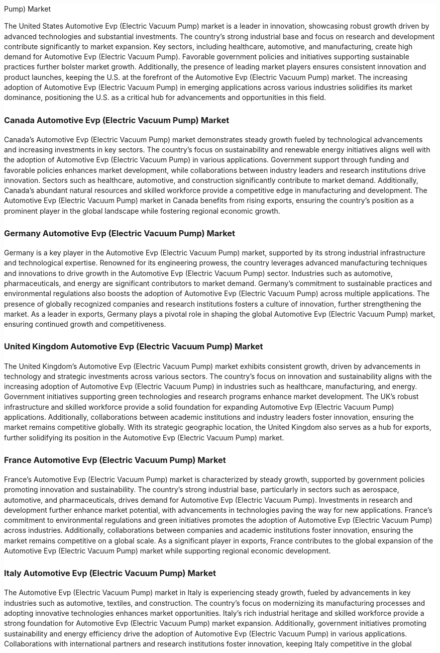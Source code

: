 Pump) Market</h3><p>The United States Automotive Evp (Electric Vacuum Pump) market is a leader in innovation, showcasing robust growth driven by advanced technologies and substantial investments. The country&rsquo;s strong industrial base and focus on research and development contribute significantly to market expansion. Key sectors, including healthcare, automotive, and manufacturing, create high demand for Automotive Evp (Electric Vacuum Pump). Favorable government policies and initiatives supporting sustainable practices further bolster market growth. Additionally, the presence of leading market players ensures consistent innovation and product launches, keeping the U.S. at the forefront of the Automotive Evp (Electric Vacuum Pump) market. The increasing adoption of Automotive Evp (Electric Vacuum Pump) in emerging applications across various industries solidifies its market dominance, positioning the U.S. as a critical hub for advancements and opportunities in this field.</p><h3>Canada Automotive Evp (Electric Vacuum Pump) Market</h3><p>Canada&rsquo;s Automotive Evp (Electric Vacuum Pump) market demonstrates steady growth fueled by technological advancements and increasing investments in key sectors. The country&rsquo;s focus on sustainability and renewable energy initiatives aligns well with the adoption of Automotive Evp (Electric Vacuum Pump) in various applications. Government support through funding and favorable policies enhances market development, while collaborations between industry leaders and research institutions drive innovation. Sectors such as healthcare, automotive, and construction significantly contribute to market demand. Additionally, Canada&rsquo;s abundant natural resources and skilled workforce provide a competitive edge in manufacturing and development. The Automotive Evp (Electric Vacuum Pump) market in Canada benefits from rising exports, ensuring the country&rsquo;s position as a prominent player in the global landscape while fostering regional economic growth.</p><h3>Germany Automotive Evp (Electric Vacuum Pump) Market</h3><p>Germany is a key player in the Automotive Evp (Electric Vacuum Pump) market, supported by its strong industrial infrastructure and technological expertise. Renowned for its engineering prowess, the country leverages advanced manufacturing techniques and innovations to drive growth in the Automotive Evp (Electric Vacuum Pump) sector. Industries such as automotive, pharmaceuticals, and energy are significant contributors to market demand. Germany&rsquo;s commitment to sustainable practices and environmental regulations also boosts the adoption of Automotive Evp (Electric Vacuum Pump) across multiple applications. The presence of globally recognized companies and research institutions fosters a culture of innovation, further strengthening the market. As a leader in exports, Germany plays a pivotal role in shaping the global Automotive Evp (Electric Vacuum Pump) market, ensuring continued growth and competitiveness.</p><h3>United Kingdom Automotive Evp (Electric Vacuum Pump) Market</h3><p>The United Kingdom&rsquo;s Automotive Evp (Electric Vacuum Pump) market exhibits consistent growth, driven by advancements in technology and strategic investments across various sectors. The country&rsquo;s focus on innovation and sustainability aligns with the increasing adoption of Automotive Evp (Electric Vacuum Pump) in industries such as healthcare, manufacturing, and energy. Government initiatives supporting green technologies and research programs enhance market development. The UK&rsquo;s robust infrastructure and skilled workforce provide a solid foundation for expanding Automotive Evp (Electric Vacuum Pump) applications. Additionally, collaborations between academic institutions and industry leaders foster innovation, ensuring the market remains competitive globally. With its strategic geographic location, the United Kingdom also serves as a hub for exports, further solidifying its position in the Automotive Evp (Electric Vacuum Pump) market.</p><h3>France Automotive Evp (Electric Vacuum Pump) Market</h3><p>France&rsquo;s Automotive Evp (Electric Vacuum Pump) market is characterized by steady growth, supported by government policies promoting innovation and sustainability. The country&rsquo;s strong industrial base, particularly in sectors such as aerospace, automotive, and pharmaceuticals, drives demand for Automotive Evp (Electric Vacuum Pump). Investments in research and development further enhance market potential, with advancements in technologies paving the way for new applications. France&rsquo;s commitment to environmental regulations and green initiatives promotes the adoption of Automotive Evp (Electric Vacuum Pump) across industries. Additionally, collaborations between companies and academic institutions foster innovation, ensuring the market remains competitive on a global scale. As a significant player in exports, France contributes to the global expansion of the Automotive Evp (Electric Vacuum Pump) market while supporting regional economic development.</p><h3>Italy Automotive Evp (Electric Vacuum Pump) Market</h3><p>The Automotive Evp (Electric Vacuum Pump) market in Italy is experiencing steady growth, fueled by advancements in key industries such as automotive, textiles, and construction. The country&rsquo;s focus on modernizing its manufacturing processes and adopting innovative technologies enhances market opportunities. Italy&rsquo;s rich industrial heritage and skilled workforce provide a strong foundation for Automotive Evp (Electric Vacuum Pump) market expansion. Additionally, government initiatives promoting sustainability and energy efficiency drive the adoption of Automotive Evp (Electric Vacuum Pump) in various applications. Collaborations with international partners and research institutions foster innovation, keeping Italy competitive in the global
